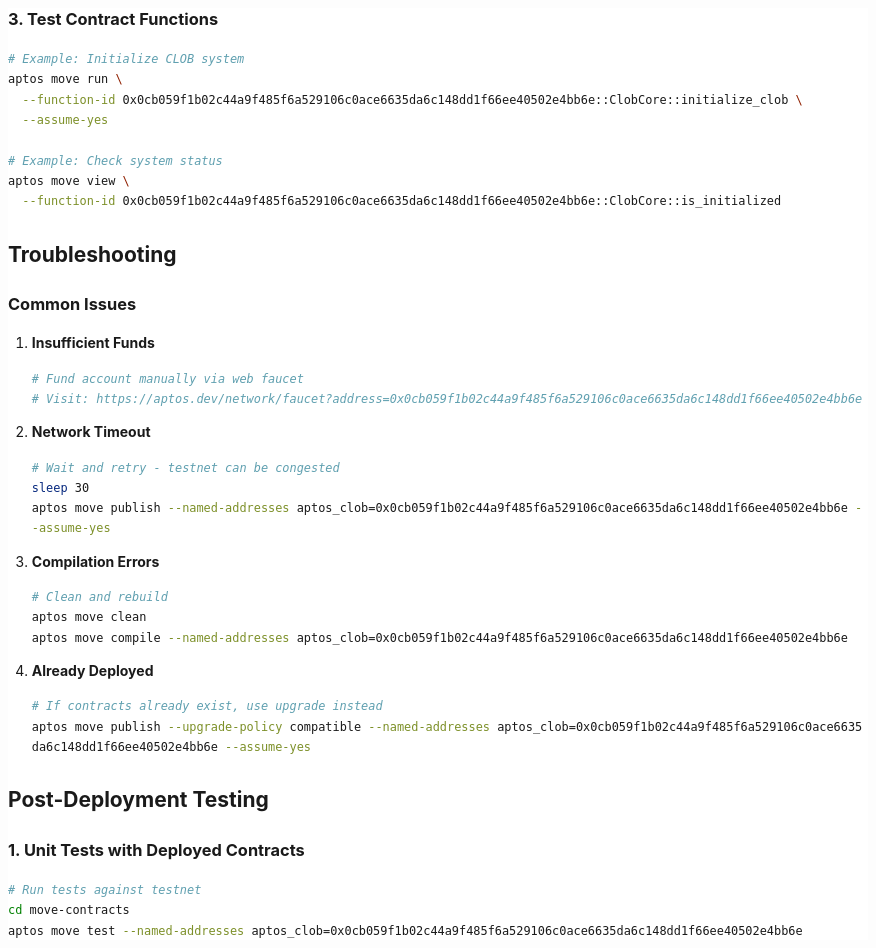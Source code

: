 ### 3. Test Contract Functions
```bash
# Example: Initialize CLOB system
aptos move run \
  --function-id 0x0cb059f1b02c44a9f485f6a529106c0ace6635da6c148dd1f66ee40502e4bb6e::ClobCore::initialize_clob \
  --assume-yes

# Example: Check system status
aptos move view \
  --function-id 0x0cb059f1b02c44a9f485f6a529106c0ace6635da6c148dd1f66ee40502e4bb6e::ClobCore::is_initialized
```

## Troubleshooting

### Common Issues

1. **Insufficient Funds**
   ```bash
   # Fund account manually via web faucet
   # Visit: https://aptos.dev/network/faucet?address=0x0cb059f1b02c44a9f485f6a529106c0ace6635da6c148dd1f66ee40502e4bb6e
   ```

2. **Network Timeout**
   ```bash
   # Wait and retry - testnet can be congested
   sleep 30
   aptos move publish --named-addresses aptos_clob=0x0cb059f1b02c44a9f485f6a529106c0ace6635da6c148dd1f66ee40502e4bb6e --assume-yes
   ```

3. **Compilation Errors**
   ```bash
   # Clean and rebuild
   aptos move clean
   aptos move compile --named-addresses aptos_clob=0x0cb059f1b02c44a9f485f6a529106c0ace6635da6c148dd1f66ee40502e4bb6e
   ```

4. **Already Deployed**
   ```bash
   # If contracts already exist, use upgrade instead
   aptos move publish --upgrade-policy compatible --named-addresses aptos_clob=0x0cb059f1b02c44a9f485f6a529106c0ace6635da6c148dd1f66ee40502e4bb6e --assume-yes
   ```

## Post-Deployment Testing

### 1. Unit Tests with Deployed Contracts
```bash
# Run tests against testnet
cd move-contracts
aptos move test --named-addresses aptos_clob=0x0cb059f1b02c44a9f485f6a529106c0ace6635da6c148dd1f66ee40502e4bb6e
```
